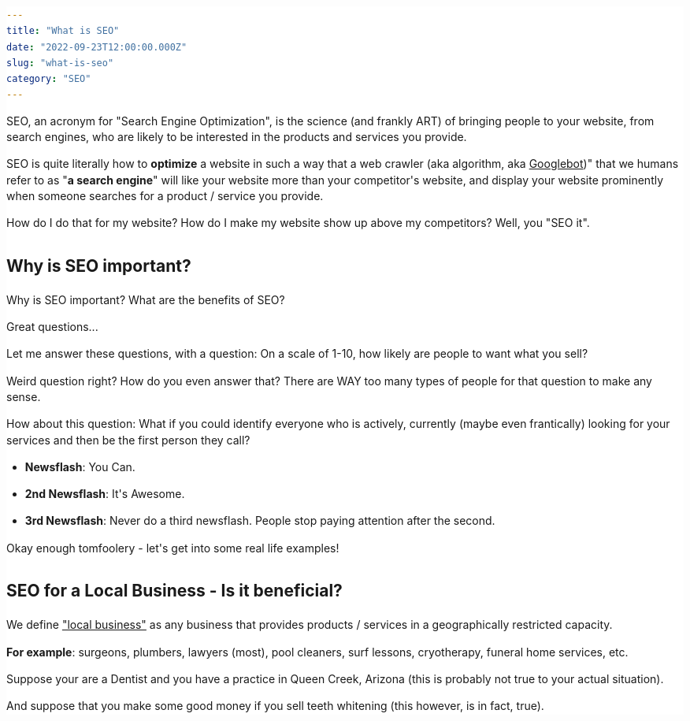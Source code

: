 ```yaml
---
title: "What is SEO"
date: "2022-09-23T12:00:00.000Z"
slug: "what-is-seo"
category: "SEO"
---
```


SEO, an acronym for "Search Engine Optimization", is the science (and frankly ART) of bringing people to your website, from search engines, who are likely to be interested in the products and services you provide.

SEO is quite literally how to **optimize** a website in such a way that a web crawler (aka algorithm, aka [Googlebot](https://support.google.com/webmasters/answer/182072?hl="en))" that we humans refer to as "**a search engine**" will like your website more than your competitor's website, and display your website prominently when someone searches for a product / service you provide.

How do I do that for my website? How do I make my website show up above my competitors? Well, you "SEO it".

## Why is SEO important?

Why is SEO important? What are the benefits of SEO?

Great questions...

Let me answer these questions, with a question: On a scale of 1-10, how likely are people to want what you sell?

Weird question right? How do you even answer that? There are WAY too many types of people for that question to make any sense.

How about this question: What if you could identify everyone who is actively, currently (maybe even frantically) looking for your services and then be the first person they call?

- **Newsflash**: You Can.

- **2nd Newsflash**: It's Awesome.

- **3rd Newsflash**: Never do a third newsflash. People stop paying attention after the second.

Okay enough tomfoolery - let's get into some real life examples!

## SEO for a Local Business - Is it beneficial?

We define ["local business"](https://devinschumacher.com/local-business-website/) as any business that provides products / services in a geographically restricted capacity.

**For example**: surgeons, plumbers, lawyers (most), pool cleaners, surf lessons, cryotherapy, funeral home services, etc.

Suppose your are a Dentist and you have a practice in Queen Creek, Arizona (this is probably not true to your actual situation).

And suppose that you make some good money if you sell teeth whitening (this however, is in fact, true).
